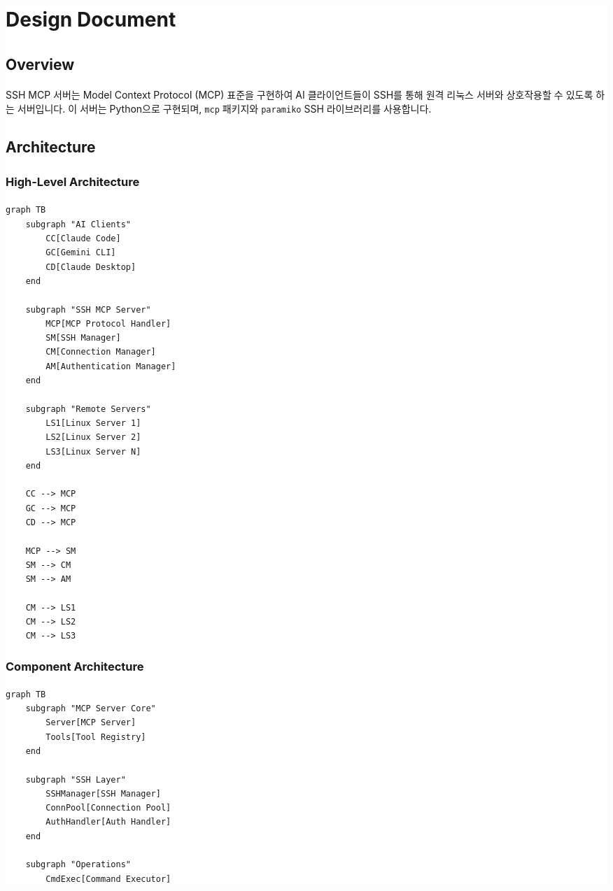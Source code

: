 # Design Document

## Overview

SSH MCP 서버는 Model Context Protocol (MCP) 표준을 구현하여 AI 클라이언트들이 SSH를 통해 원격 리눅스 서버와 상호작용할 수 있도록 하는 서버입니다. 이 서버는 Python으로 구현되며, `mcp` 패키지와 `paramiko` SSH 라이브러리를 사용합니다.

## Architecture

### High-Level Architecture

```mermaid
graph TB
    subgraph "AI Clients"
        CC[Claude Code]
        GC[Gemini CLI]
        CD[Claude Desktop]
    end
    
    subgraph "SSH MCP Server"
        MCP[MCP Protocol Handler]
        SM[SSH Manager]
        CM[Connection Manager]
        AM[Authentication Manager]
    end
    
    subgraph "Remote Servers"
        LS1[Linux Server 1]
        LS2[Linux Server 2]
        LS3[Linux Server N]
    end
    
    CC --> MCP
    GC --> MCP
    CD --> MCP
    
    MCP --> SM
    SM --> CM
    SM --> AM
    
    CM --> LS1
    CM --> LS2
    CM --> LS3
```

### Component Architecture

```mermaid
graph TB
    subgraph "MCP Server Core"
        Server[MCP Server]
        Tools[Tool Registry]
    end
    
    subgraph "SSH Layer"
        SSHManager[SSH Manager]
        ConnPool[Connection Pool]
        AuthHandler[Auth Handler]
    end
    
    subgraph "Operations"
        CmdExec[Command Executor]
```
